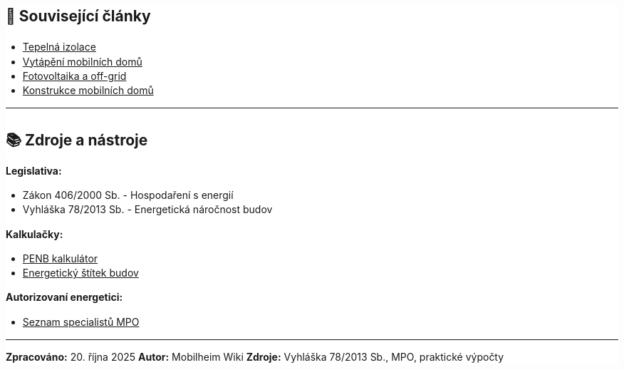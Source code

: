 
## 🔗 Související články

- [Tepelná izolace](../izolace/tepelna-izolace.md)
- [Vytápění mobilních domů](./vytapeni.md)
- [Fotovoltaika a off-grid](./fotovoltaika-offgrid.md)
- [Konstrukce mobilních domů](../konstrukce/konstrukcni-systemy.md)

---

## 📚 Zdroje a nástroje

**Legislativa:**
- Zákon 406/2000 Sb. - Hospodaření s energií
- Vyhláška 78/2013 Sb. - Energetická náročnost budov

**Kalkulačky:**
- [PENB kalkulátor](https://www.tzb-info.cz/tabulky-a-vypocty)
- [Energetický štítek budov](https://www.mpo.cz/)

**Autorizovaní energetici:**
- [Seznam specialistů MPO](https://www.mpo.cz/cz/energetika/)

---

**Zpracováno:** 20. října 2025
**Autor:** Mobilheim Wiki
**Zdroje:** Vyhláška 78/2013 Sb., MPO, praktické výpočty
